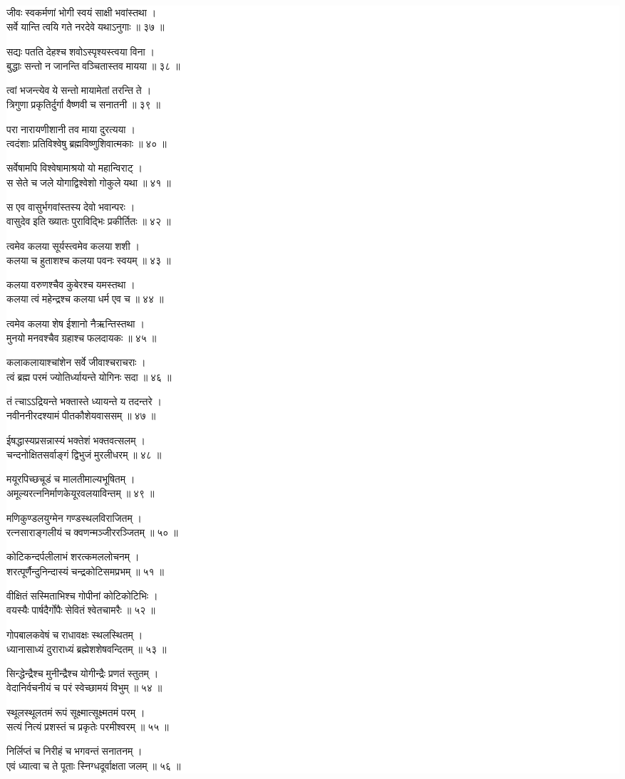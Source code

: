 जीवः स्वकर्मणां भोगी स्वयं साक्षी भवांस्तथा ।  
सर्वे यान्ति त्वयि गते नरदेवे यथाऽनुगाः ॥ ३७ ॥  
  
सद्यः पतति देहश्च शवोऽस्पृश्यस्त्वया विना ।  
बुद्धाः सन्तो न जानन्ति वञ्चितास्तव मायया ॥ ३८ ॥  
  
त्वां भजन्त्येव ये सन्तो मायामेतां तरन्ति ते ।  
त्रिगुणा प्रकृतिर्दुर्गा वैष्णवी च सनातनी ॥ ३९ ॥  
  
परा नारायणीशानी तव माया दुरत्यया ।  
त्वदंशाः प्रतिविश्वेषु ब्रह्मविष्णुशिवात्मकाः ॥ ४० ॥  
  
सर्वेषामपि विश्वेषामाश्रयो यो महान्विराट् ।  
स सेते च जले योगाद्विश्वेशो गोकुले यथा ॥ ४१ ॥  
  
स एव वासुर्भगवांस्तस्य देवो भवान्परः ।  
वासुदेव इति ख्यातः पुराविद्भिः प्रकीर्तितः ॥ ४२ ॥  
  
त्वमेव कलया सूर्यस्त्वमेव कलया शशी ।  
कलया च हुताशश्च कलया पवनः स्वयम् ॥ ४३ ॥  
  
कलया वरुणश्चैव कुबेरश्च यमस्तथा ।  
कलया त्वं महेन्द्रश्च कलया धर्म एव च ॥ ४४ ॥  
  
त्वमेव कलया शेष ईशानो नैऋन्तिस्तथा ।  
मुनयो मनवश्चैव ग्रहाश्च फलदायकः ॥ ४५ ॥  
  
कलाकलायाश्चांशेन सर्वे जीवाश्चराचराः ।  
त्वं ब्रह्म परमं ज्योतिर्ध्यायन्ते योगिनः सदा ॥ ४६ ॥  
  
तं त्चाऽऽद्रियन्ते भक्तास्ते ध्यायन्ते य तदन्तरे ।  
नवीननीरदश्यामं पीतकौशेयवाससम् ॥ ४७ ॥  
  
ईषद्धास्यप्रसन्नास्यं भक्तेशं भक्तवत्सलम् ।  
चन्दनोक्षितसर्वाङ्गं द्विभुजं मुरलीधरम् ॥ ४८ ॥  
  
मयूरपिच्छचूडं च मालतीमाल्यभूषितम् ।  
अमूल्यरत्ननिर्माणकेयूरवलयाविन्तम् ॥ ४९ ॥  
  
मणिकुण्डलयुग्मेन गण्डस्थलविराजितम् ।  
रत्नसाराङ्गलीयं च क्वणन्मञ्जीररञ्जितम् ॥ ५० ॥  
  
कोटिकन्दर्पलीलाभं शरत्कमललोचनम् ।  
शरत्पूर्णैन्दुनिन्दास्यं चन्द्रकोटिसमप्रभम् ॥ ५१ ॥  
  
वीक्षितं सस्मिताभिश्च गोपीनां कोटिकोटिभिः ।  
वयस्यैः पार्षदैर्गोपैः सेवितं श्वेतचामरैः ॥ ५२ ॥  
  
गोपबालकवेषं च राधावक्षः स्थलस्थितम् ।  
ध्यानासाध्यं दुराराध्यं ब्रह्मेशशेषवन्दितम् ॥ ५३ ॥  
  
सिन्द्धेन्द्रैश्च मुनीन्द्रैश्च योगीन्द्रैः प्रणतं स्तुतम् ।  
वेदानिर्वचनीयं च परं स्वेच्छामयं विभुम् ॥ ५४ ॥  
  
स्थूलस्थूलतमं रूपं सूक्ष्मात्सूक्ष्मतमं परम् ।  
सत्यं नित्यं प्रशस्तं च प्रकृतेः परमीश्वरम् ॥ ५५ ॥  
  
निर्लिप्तं च निरीहं च भगवन्तं सनातनम् ।  
एवं ध्यात्वा च ते पूताः स्निग्धदूर्वाक्षता जलम् ॥ ५६ ॥  
  